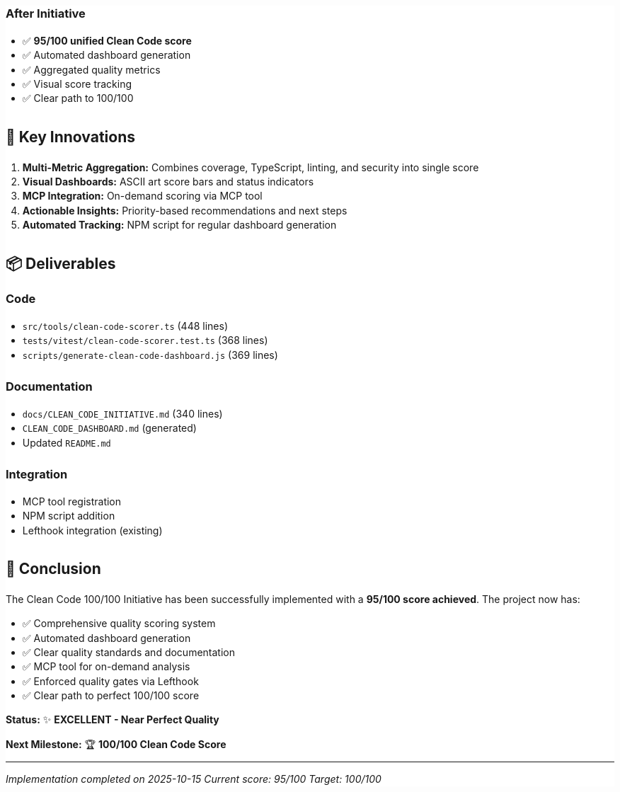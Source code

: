 ### After Initiative

- ✅ **95/100 unified Clean Code score**
- ✅ Automated dashboard generation
- ✅ Aggregated quality metrics
- ✅ Visual score tracking
- ✅ Clear path to 100/100

## 🏅 Key Innovations

1. **Multi-Metric Aggregation:** Combines coverage, TypeScript, linting, and security into single score
2. **Visual Dashboards:** ASCII art score bars and status indicators
3. **MCP Integration:** On-demand scoring via MCP tool
4. **Actionable Insights:** Priority-based recommendations and next steps
5. **Automated Tracking:** NPM script for regular dashboard generation

## 📦 Deliverables

### Code

- `src/tools/clean-code-scorer.ts` (448 lines)
- `tests/vitest/clean-code-scorer.test.ts` (368 lines)
- `scripts/generate-clean-code-dashboard.js` (369 lines)

### Documentation

- `docs/CLEAN_CODE_INITIATIVE.md` (340 lines)
- `CLEAN_CODE_DASHBOARD.md` (generated)
- Updated `README.md`

### Integration

- MCP tool registration
- NPM script addition
- Lefthook integration (existing)

## 🎊 Conclusion

The Clean Code 100/100 Initiative has been successfully implemented with a **95/100 score achieved**. The project now has:

- ✅ Comprehensive quality scoring system
- ✅ Automated dashboard generation
- ✅ Clear quality standards and documentation
- ✅ MCP tool for on-demand analysis
- ✅ Enforced quality gates via Lefthook
- ✅ Clear path to perfect 100/100 score

**Status:** ✨ **EXCELLENT - Near Perfect Quality**

**Next Milestone:** 🏆 **100/100 Clean Code Score**

---

_Implementation completed on 2025-10-15_
_Current score: 95/100_
_Target: 100/100_
